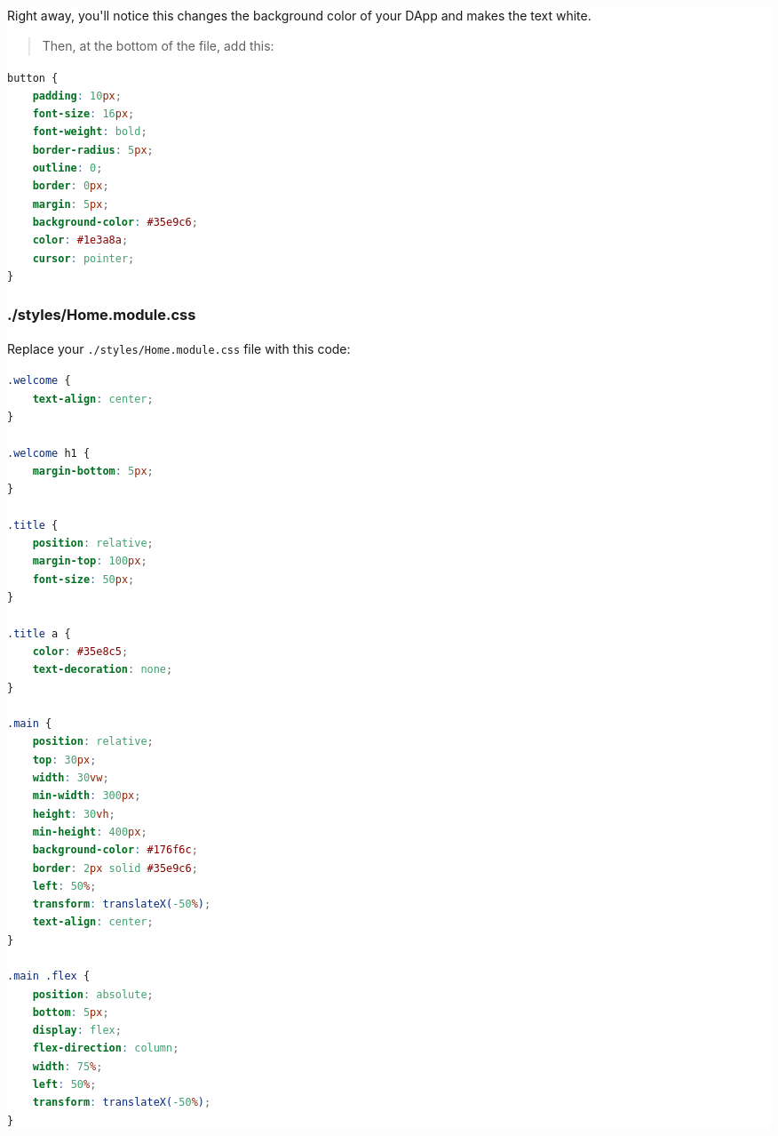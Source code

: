 Right away, you'll notice this changes the background color of your DApp and makes the text white.

> Then, at the bottom of the file, add this:

```css
button {
	padding: 10px;
	font-size: 16px;
	font-weight: bold;
	border-radius: 5px;
	outline: 0;
	border: 0px;
	margin: 5px;
	background-color: #35e9c6;
	color: #1e3a8a;
	cursor: pointer;
}
```

### ./styles/Home.module.css

Replace your `./styles/Home.module.css` file with this code:

```css
.welcome {
	text-align: center;
}

.welcome h1 {
	margin-bottom: 5px;
}

.title {
	position: relative;
	margin-top: 100px;
	font-size: 50px;
}

.title a {
	color: #35e8c5;
	text-decoration: none;
}

.main {
	position: relative;
	top: 30px;
	width: 30vw;
	min-width: 300px;
	height: 30vh;
	min-height: 400px;
	background-color: #176f6c;
	border: 2px solid #35e9c6;
	left: 50%;
	transform: translateX(-50%);
	text-align: center;
}

.main .flex {
	position: absolute;
	bottom: 5px;
	display: flex;
	flex-direction: column;
	width: 75%;
	left: 50%;
	transform: translateX(-50%);
}
```